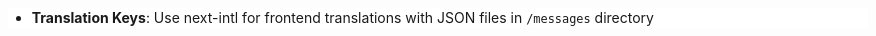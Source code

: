 - **Translation Keys**: Use next-intl for frontend translations with JSON files in `/messages` directory